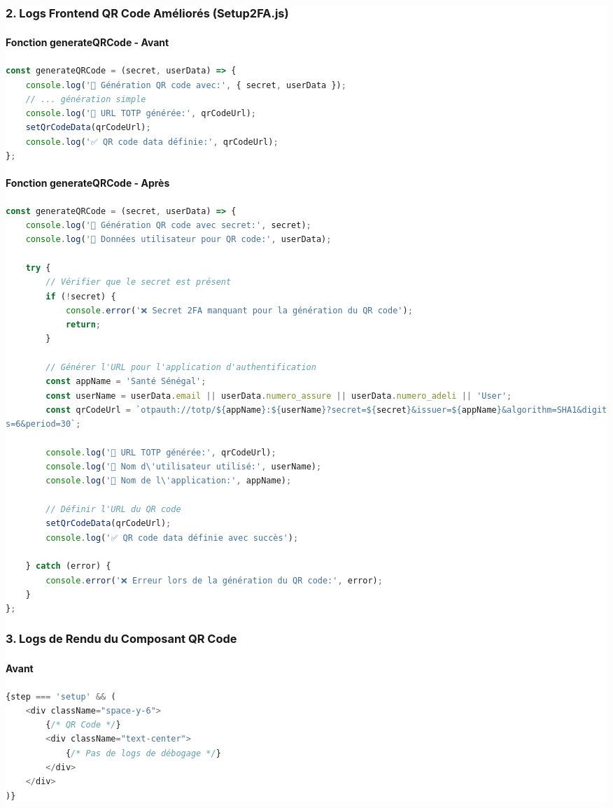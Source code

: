 ### **2. Logs Frontend QR Code Améliorés (Setup2FA.js)**

#### **Fonction generateQRCode - Avant**
```javascript
const generateQRCode = (secret, userData) => {
    console.log('🎯 Génération QR code avec:', { secret, userData });
    // ... génération simple
    console.log('🔗 URL TOTP générée:', qrCodeUrl);
    setQrCodeData(qrCodeUrl);
    console.log('✅ QR code data définie:', qrCodeUrl);
};
```

#### **Fonction generateQRCode - Après**
```javascript
const generateQRCode = (secret, userData) => {
    console.log('🔑 Génération QR code avec secret:', secret);
    console.log('👤 Données utilisateur pour QR code:', userData);
    
    try {
        // Vérifier que le secret est présent
        if (!secret) {
            console.error('❌ Secret 2FA manquant pour la génération du QR code');
            return;
        }
        
        // Générer l'URL pour l'application d'authentification
        const appName = 'Santé Sénégal';
        const userName = userData.email || userData.numero_assure || userData.numero_adeli || 'User';
        const qrCodeUrl = `otpauth://totp/${appName}:${userName}?secret=${secret}&issuer=${appName}&algorithm=SHA1&digits=6&period=30`;
        
        console.log('📱 URL TOTP générée:', qrCodeUrl);
        console.log('👤 Nom d\'utilisateur utilisé:', userName);
        console.log('🏥 Nom de l\'application:', appName);
        
        // Définir l'URL du QR code
        setQrCodeData(qrCodeUrl);
        console.log('✅ QR code data définie avec succès');
        
    } catch (error) {
        console.error('❌ Erreur lors de la génération du QR code:', error);
    }
};
```

### **3. Logs de Rendu du Composant QR Code**

#### **Avant**
```javascript
{step === 'setup' && (
    <div className="space-y-6">
        {/* QR Code */}
        <div className="text-center">
            {/* Pas de logs de débogage */}
        </div>
    </div>
)}
```
